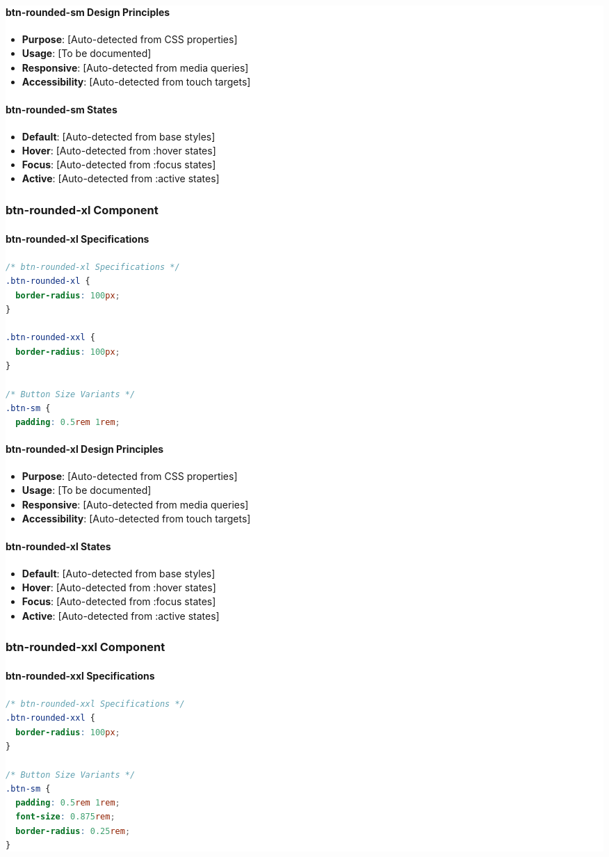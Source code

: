 #### btn-rounded-sm Design Principles
- **Purpose**: [Auto-detected from CSS properties]
- **Usage**: [To be documented]
- **Responsive**: [Auto-detected from media queries]
- **Accessibility**: [Auto-detected from touch targets]

#### btn-rounded-sm States
- **Default**: [Auto-detected from base styles]
- **Hover**: [Auto-detected from :hover states]
- **Focus**: [Auto-detected from :focus states]
- **Active**: [Auto-detected from :active states]


### btn-rounded-xl Component

#### btn-rounded-xl Specifications
```css
/* btn-rounded-xl Specifications */
.btn-rounded-xl {
  border-radius: 100px;
}

.btn-rounded-xxl {
  border-radius: 100px;
}

/* Button Size Variants */
.btn-sm {
  padding: 0.5rem 1rem;
```

#### btn-rounded-xl Design Principles
- **Purpose**: [Auto-detected from CSS properties]
- **Usage**: [To be documented]
- **Responsive**: [Auto-detected from media queries]
- **Accessibility**: [Auto-detected from touch targets]

#### btn-rounded-xl States
- **Default**: [Auto-detected from base styles]
- **Hover**: [Auto-detected from :hover states]
- **Focus**: [Auto-detected from :focus states]
- **Active**: [Auto-detected from :active states]


### btn-rounded-xxl Component

#### btn-rounded-xxl Specifications
```css
/* btn-rounded-xxl Specifications */
.btn-rounded-xxl {
  border-radius: 100px;
}

/* Button Size Variants */
.btn-sm {
  padding: 0.5rem 1rem;
  font-size: 0.875rem;
  border-radius: 0.25rem;
}
```
